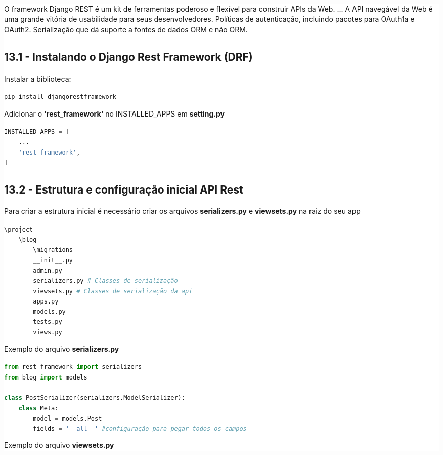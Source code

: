 O framework Django REST é um kit de ferramentas poderoso e flexível para construir APIs da Web. ... A API navegável da Web é uma grande vitória de usabilidade para seus desenvolvedores. Políticas de autenticação, incluindo pacotes para OAuth1a e OAuth2. Serialização que dá suporte a fontes de dados ORM e não ORM.

## 13.1 - Instalando o Django Rest Framework (DRF)

Instalar a biblioteca:

```sh
pip install djangorestframework
```


Adicionar o **'rest_framework'** no INSTALLED_APPS em **setting.py**

```python
INSTALLED_APPS = [
    ...
    'rest_framework',
]
```

## 13.2 - Estrutura e configuração inicial API Rest


Para criar a estrutura inicial é necessário criar os arquivos **serializers.py** e **viewsets.py** na raiz do seu app 

```sh
\project
    \blog
        \migrations 
        __init__.py
        admin.py
        serializers.py # Classes de serialização
        viewsets.py # Classes de serialização da api
        apps.py
        models.py 
        tests.py
        views.py
```

Exemplo do arquivo **serializers.py**

```python
from rest_framework import serializers
from blog import models

class PostSerializer(serializers.ModelSerializer):
    class Meta:
        model = models.Post
        fields = '__all__' #configuração para pegar todos os campos
```        

Exemplo do arquivo **viewsets.py**
